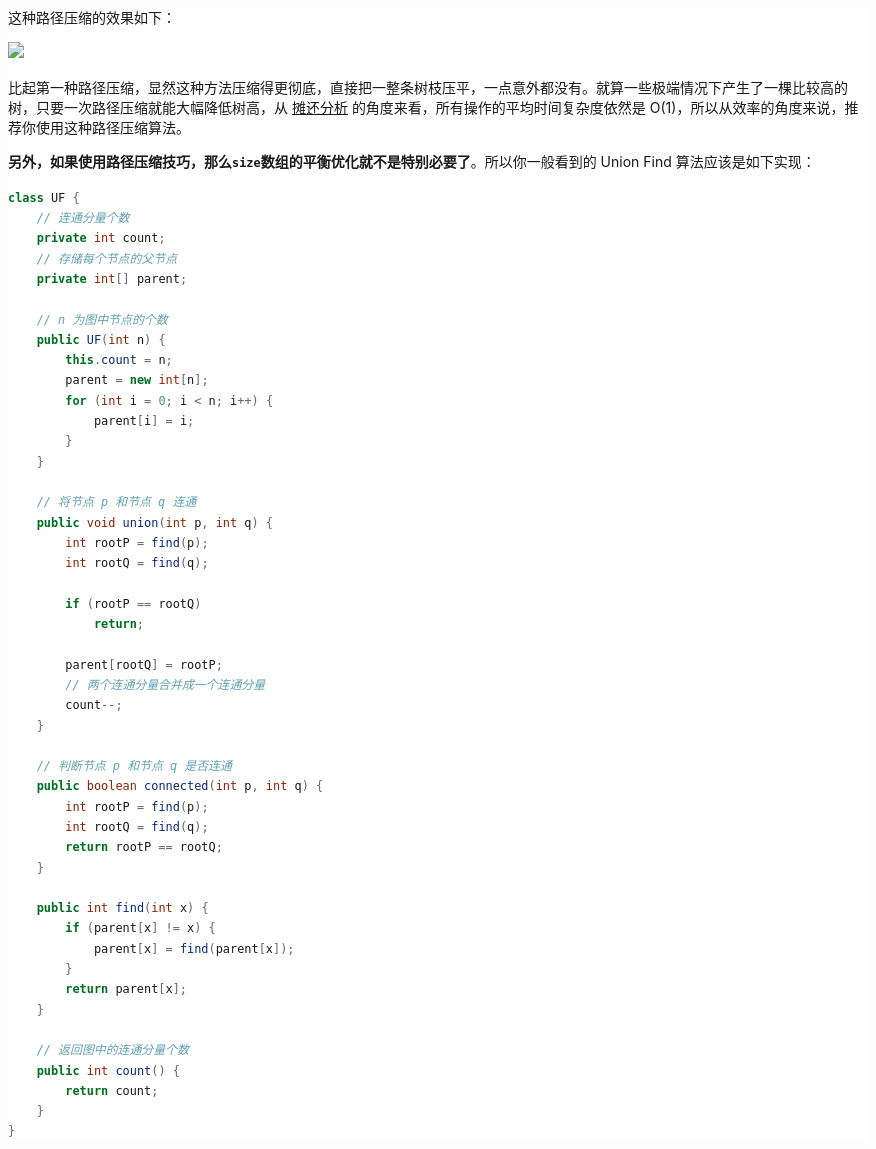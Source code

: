 这种路径压缩的效果如下：

![](https://seven97-blog.oss-cn-hangzhou.aliyuncs.com/imgs/202404271020276.png)

比起第一种路径压缩，显然这种方法压缩得更彻底，直接把一整条树枝压平，一点意外都没有。就算一些极端情况下产生了一棵比较高的树，只要一次路径压缩就能大幅降低树高，从 [摊还分析](https://cloud.tencent.com/developer/tools/blog-entry?target=https%3A%2F%2Fmp.weixin.qq.com%2Fs%3F__biz%3DMzAxODQxMDM0Mw%3D%3D%26mid%3D2247496738%26idx%3D1%26sn%3D2c7d16c8b0ee64d8101abb35e06b08cc%26scene%3D21%23wechat_redirect&source=article&objectId=2190285) 的角度来看，所有操作的平均时间复杂度依然是 O(1)，所以从效率的角度来说，推荐你使用这种路径压缩算法。

**另外，如果使用路径压缩技巧，那么`size`数组的平衡优化就不是特别必要了**。所以你一般看到的 Union Find 算法应该是如下实现：

```java
class UF {
    // 连通分量个数
    private int count;
    // 存储每个节点的父节点
    private int[] parent;

    // n 为图中节点的个数
    public UF(int n) {
        this.count = n;
        parent = new int[n];
        for (int i = 0; i < n; i++) {
            parent[i] = i;
        }
    }

    // 将节点 p 和节点 q 连通
    public void union(int p, int q) {
        int rootP = find(p);
        int rootQ = find(q);

        if (rootP == rootQ)
            return;

        parent[rootQ] = rootP;
        // 两个连通分量合并成一个连通分量
        count--;
    }

    // 判断节点 p 和节点 q 是否连通
    public boolean connected(int p, int q) {
        int rootP = find(p);
        int rootQ = find(q);
        return rootP == rootQ;
    }

    public int find(int x) {
        if (parent[x] != x) {
            parent[x] = find(parent[x]);
        }
        return parent[x];
    }

    // 返回图中的连通分量个数
    public int count() {
        return count;
    }
}
```
